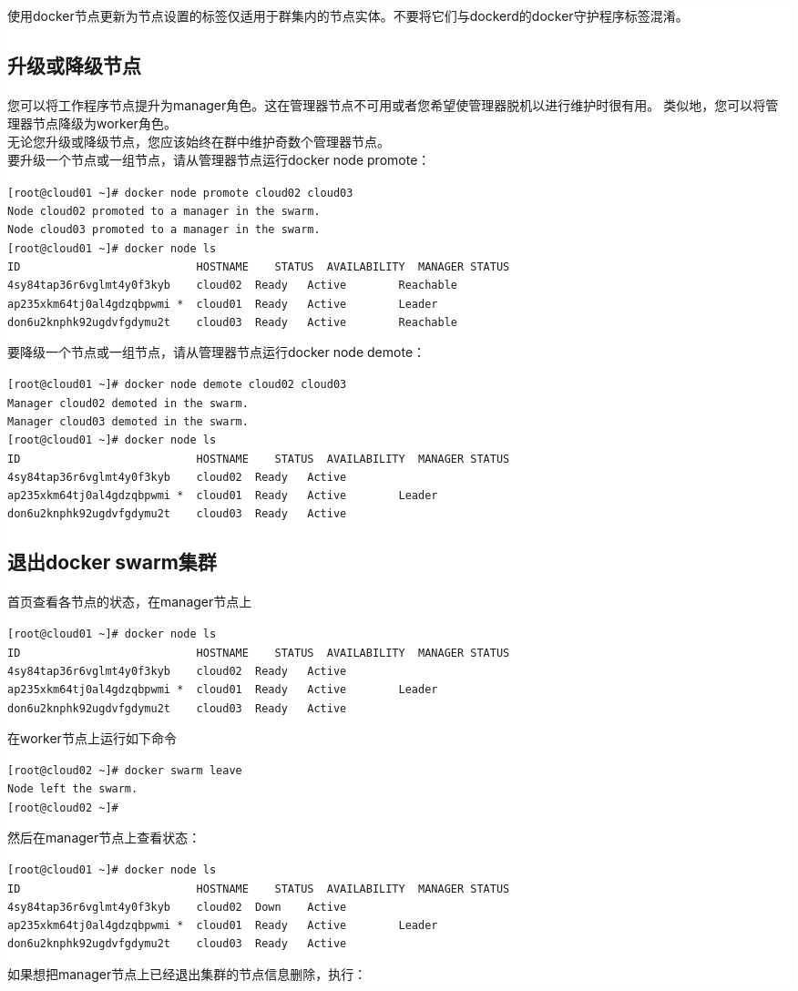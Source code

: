 使用docker节点更新为节点设置的标签仅适用于群集内的节点实体。不要将它们与dockerd的docker守护程序标签混淆。
##  升级或降级节点
您可以将工作程序节点提升为manager角色。这在管理器节点不可用或者您希望使管理器脱机以进行维护时很有用。 类似地，您可以将管理器节点降级为worker角色。  
无论您升级或降级节点，您应该始终在群中维护奇数个管理器节点。  
要升级一个节点或一组节点，请从管理器节点运行docker node promote：  

```docker
[root@cloud01 ~]# docker node promote cloud02 cloud03
Node cloud02 promoted to a manager in the swarm.
Node cloud03 promoted to a manager in the swarm.
[root@cloud01 ~]# docker node ls
ID                           HOSTNAME    STATUS  AVAILABILITY  MANAGER STATUS
4sy84tap36r6vglmt4y0f3kyb    cloud02  Ready   Active        Reachable
ap235xkm64tj0al4gdzqbpwmi *  cloud01  Ready   Active        Leader
don6u2knphk92ugdvfgdymu2t    cloud03  Ready   Active        Reachable

```
要降级一个节点或一组节点，请从管理器节点运行docker node demote：

```docker
[root@cloud01 ~]# docker node demote cloud02 cloud03
Manager cloud02 demoted in the swarm.
Manager cloud03 demoted in the swarm.
[root@cloud01 ~]# docker node ls
ID                           HOSTNAME    STATUS  AVAILABILITY  MANAGER STATUS
4sy84tap36r6vglmt4y0f3kyb    cloud02  Ready   Active        
ap235xkm64tj0al4gdzqbpwmi *  cloud01  Ready   Active        Leader
don6u2knphk92ugdvfgdymu2t    cloud03  Ready   Active   
```
##  退出docker swarm集群
首页查看各节点的状态，在manager节点上  

```
[root@cloud01 ~]# docker node ls
ID                           HOSTNAME    STATUS  AVAILABILITY  MANAGER STATUS
4sy84tap36r6vglmt4y0f3kyb    cloud02  Ready   Active        
ap235xkm64tj0al4gdzqbpwmi *  cloud01  Ready   Active        Leader
don6u2knphk92ugdvfgdymu2t    cloud03  Ready   Active        

```

在worker节点上运行如下命令

```
[root@cloud02 ~]# docker swarm leave
Node left the swarm.
[root@cloud02 ~]# 
```
然后在manager节点上查看状态：  

```
[root@cloud01 ~]# docker node ls
ID                           HOSTNAME    STATUS  AVAILABILITY  MANAGER STATUS
4sy84tap36r6vglmt4y0f3kyb    cloud02  Down    Active        
ap235xkm64tj0al4gdzqbpwmi *  cloud01  Ready   Active        Leader
don6u2knphk92ugdvfgdymu2t    cloud03  Ready   Active        
```
如果想把manager节点上已经退出集群的节点信息删除，执行：
